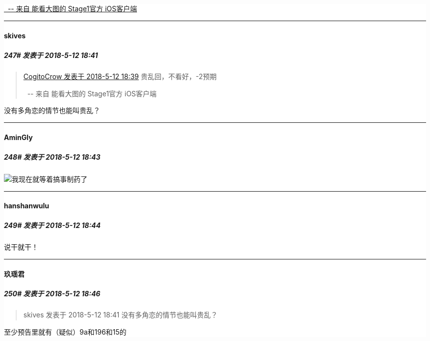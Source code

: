 [  -- 来自 能看大图的 Stage1官方 iOS客户端](https://itunes.apple.com/fi/app/saraba1st/id1221237470?mt=8)







-----

####  skives  
##### 247#       发表于 2018-5-12 18:41



<blockquote><a href="httphttps://bbs.saraba1st.com/2b/forum.php?mod=redirect&amp;goto=findpost&amp;pid=39570923&amp;ptid=1651982" target="_blank">CogitoCrow 发表于 2018-5-12 18:39</a>
贵乱回，不看好，-2预期

  -- 来自 能看大图的 Stage1官方 iOS客户端</blockquote>
没有多角恋的情节也能叫贵乱？







-----

####  AminGly  
##### 248#       发表于 2018-5-12 18:43



<img src="https://static.saraba1st.com/image/smiley/face2017/037.png" referrerpolicy="no-referrer">我现在就等着搞事制药了







-----

####  hanshanwulu  
##### 249#       发表于 2018-5-12 18:44




说干就干！







-----

####  玖瑶君  
##### 250#       发表于 2018-5-12 18:46



<blockquote>skives 发表于 2018-5-12 18:41
没有多角恋的情节也能叫贵乱？</blockquote>
至少预告里就有（疑似）9a和196和15的
